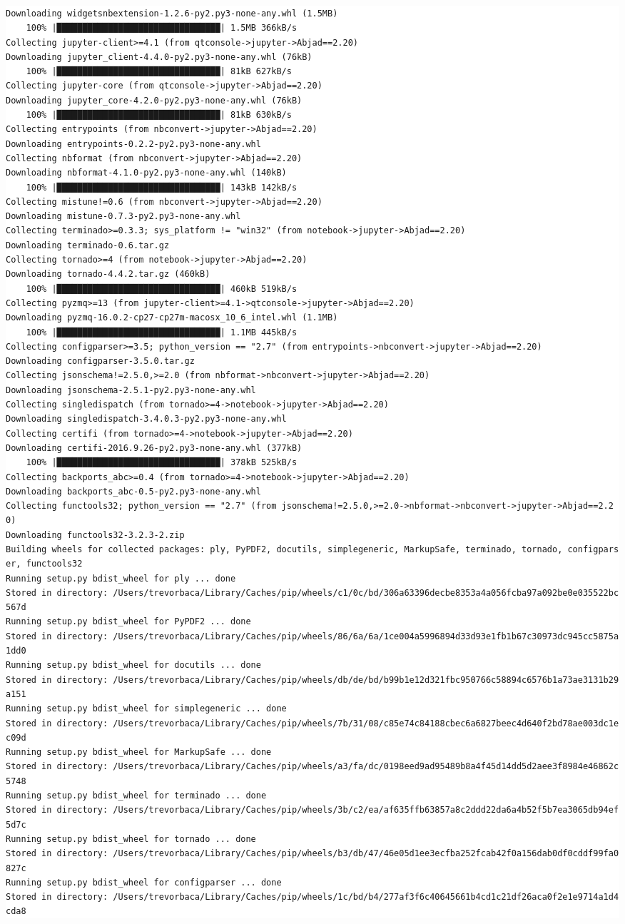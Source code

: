     Downloading widgetsnbextension-1.2.6-py2.py3-none-any.whl (1.5MB)
        100% |████████████████████████████████| 1.5MB 366kB/s 
    Collecting jupyter-client>=4.1 (from qtconsole->jupyter->Abjad==2.20)
    Downloading jupyter_client-4.4.0-py2.py3-none-any.whl (76kB)
        100% |████████████████████████████████| 81kB 627kB/s 
    Collecting jupyter-core (from qtconsole->jupyter->Abjad==2.20)
    Downloading jupyter_core-4.2.0-py2.py3-none-any.whl (76kB)
        100% |████████████████████████████████| 81kB 630kB/s 
    Collecting entrypoints (from nbconvert->jupyter->Abjad==2.20)
    Downloading entrypoints-0.2.2-py2.py3-none-any.whl
    Collecting nbformat (from nbconvert->jupyter->Abjad==2.20)
    Downloading nbformat-4.1.0-py2.py3-none-any.whl (140kB)
        100% |████████████████████████████████| 143kB 142kB/s 
    Collecting mistune!=0.6 (from nbconvert->jupyter->Abjad==2.20)
    Downloading mistune-0.7.3-py2.py3-none-any.whl
    Collecting terminado>=0.3.3; sys_platform != "win32" (from notebook->jupyter->Abjad==2.20)
    Downloading terminado-0.6.tar.gz
    Collecting tornado>=4 (from notebook->jupyter->Abjad==2.20)
    Downloading tornado-4.4.2.tar.gz (460kB)
        100% |████████████████████████████████| 460kB 519kB/s 
    Collecting pyzmq>=13 (from jupyter-client>=4.1->qtconsole->jupyter->Abjad==2.20)
    Downloading pyzmq-16.0.2-cp27-cp27m-macosx_10_6_intel.whl (1.1MB)
        100% |████████████████████████████████| 1.1MB 445kB/s 
    Collecting configparser>=3.5; python_version == "2.7" (from entrypoints->nbconvert->jupyter->Abjad==2.20)
    Downloading configparser-3.5.0.tar.gz
    Collecting jsonschema!=2.5.0,>=2.0 (from nbformat->nbconvert->jupyter->Abjad==2.20)
    Downloading jsonschema-2.5.1-py2.py3-none-any.whl
    Collecting singledispatch (from tornado>=4->notebook->jupyter->Abjad==2.20)
    Downloading singledispatch-3.4.0.3-py2.py3-none-any.whl
    Collecting certifi (from tornado>=4->notebook->jupyter->Abjad==2.20)
    Downloading certifi-2016.9.26-py2.py3-none-any.whl (377kB)
        100% |████████████████████████████████| 378kB 525kB/s 
    Collecting backports_abc>=0.4 (from tornado>=4->notebook->jupyter->Abjad==2.20)
    Downloading backports_abc-0.5-py2.py3-none-any.whl
    Collecting functools32; python_version == "2.7" (from jsonschema!=2.5.0,>=2.0->nbformat->nbconvert->jupyter->Abjad==2.20)
    Downloading functools32-3.2.3-2.zip
    Building wheels for collected packages: ply, PyPDF2, docutils, simplegeneric, MarkupSafe, terminado, tornado, configparser, functools32
    Running setup.py bdist_wheel for ply ... done
    Stored in directory: /Users/trevorbaca/Library/Caches/pip/wheels/c1/0c/bd/306a63396decbe8353a4a056fcba97a092be0e035522bc567d
    Running setup.py bdist_wheel for PyPDF2 ... done
    Stored in directory: /Users/trevorbaca/Library/Caches/pip/wheels/86/6a/6a/1ce004a5996894d33d93e1fb1b67c30973dc945cc5875a1dd0
    Running setup.py bdist_wheel for docutils ... done
    Stored in directory: /Users/trevorbaca/Library/Caches/pip/wheels/db/de/bd/b99b1e12d321fbc950766c58894c6576b1a73ae3131b29a151
    Running setup.py bdist_wheel for simplegeneric ... done
    Stored in directory: /Users/trevorbaca/Library/Caches/pip/wheels/7b/31/08/c85e74c84188cbec6a6827beec4d640f2bd78ae003dc1ec09d
    Running setup.py bdist_wheel for MarkupSafe ... done
    Stored in directory: /Users/trevorbaca/Library/Caches/pip/wheels/a3/fa/dc/0198eed9ad95489b8a4f45d14dd5d2aee3f8984e46862c5748
    Running setup.py bdist_wheel for terminado ... done
    Stored in directory: /Users/trevorbaca/Library/Caches/pip/wheels/3b/c2/ea/af635ffb63857a8c2ddd22da6a4b52f5b7ea3065db94ef5d7c
    Running setup.py bdist_wheel for tornado ... done
    Stored in directory: /Users/trevorbaca/Library/Caches/pip/wheels/b3/db/47/46e05d1ee3ecfba252fcab42f0a156dab0df0cddf99fa0827c
    Running setup.py bdist_wheel for configparser ... done
    Stored in directory: /Users/trevorbaca/Library/Caches/pip/wheels/1c/bd/b4/277af3f6c40645661b4cd1c21df26aca0f2e1e9714a1d4cda8